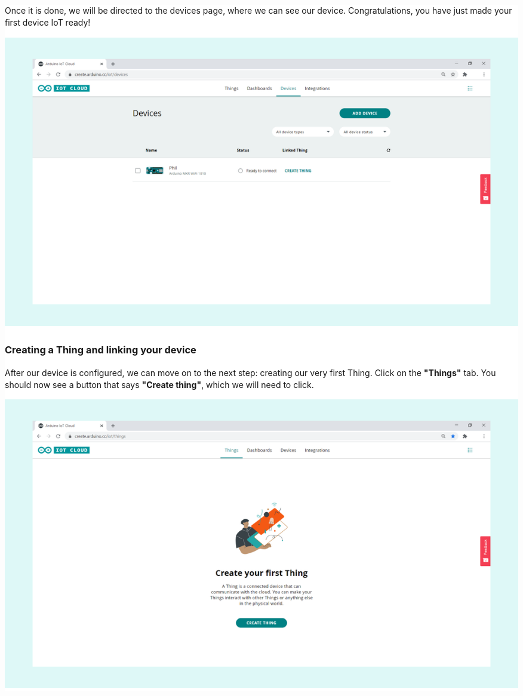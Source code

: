 Once it is done, we will be directed to the devices page, where we can see our device. Congratulations, you have just made your first device IoT ready!

![Configuration complete!](assets/device_overview.png)

### Creating a Thing and linking your device

After our device is configured, we can move on to the next step: creating our very first Thing. Click on the **"Things"** tab. You should now see a button that says **"Create thing"**, which we will need to click.

![Creating a thing.](assets/new_thing.png)
